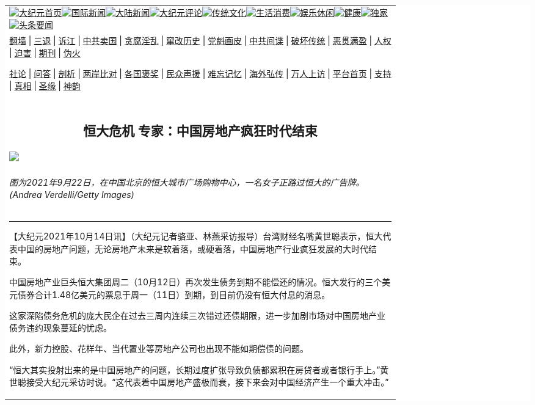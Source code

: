 <a name="1" id="1" target="_blank"></a><span id="1"></span>
<table align=center border="0"><tr><td colspan="2" VALIGN=TOP><a href="https://github.com/xjknzx3077/djy/blob/master/gb/nf1351518.md#1"><img src="https://raw.githubusercontent.com/xjknzx3077/www/master/t/djy/1.jpg" title="大纪元首页" alt="大纪元首页"></a><a href="https://github.com/xjknzx3077/djy/blob/master/gb/n24hr.md#1"><img src="https://raw.githubusercontent.com/xjknzx3077/www/master/t/djy/3.jpg" title="国际新闻" alt="国际新闻"></a><a href="https://github.com/xjknzx3077/djy/blob/master/gb/nsc413.md#1"><img src="https://raw.githubusercontent.com/xjknzx3077/www/master/t/djy/4.jpg" title="大陆新闻" alt="大陆新闻"></a><a href="https://github.com/xjknzx3077/djy/blob/master/gb/news392.md#1"><img src="https://raw.githubusercontent.com/xjknzx3077/www/master/t/djy/5.jpg" title="大纪元评论" alt="大纪元评论"></a><a href="https://github.com/xjknzx3077/djy/blob/master/gb/news2007.md#1"><img src="https://raw.githubusercontent.com/xjknzx3077/www/master/t/djy/6.jpg" title="传统文化" alt="传统文化"></a><a href="https://github.com/xjknzx3077/djy/blob/master/gb/news2008.md#1"><img src="https://raw.githubusercontent.com/xjknzx3077/www/master/t/djy/7.jpg" title="生活消费" alt="生活消费"></a><a href="https://github.com/xjknzx3077/djy/blob/master/gb/ncyule.md#1"><img src="https://raw.githubusercontent.com/xjknzx3077/www/master/t/djy/8.jpg" title="娱乐休闲" alt="娱乐休闲"></a><a href="https://github.com/xjknzx3077/djy/blob/master/gb/nsc1002.md#1"><img src="https://raw.githubusercontent.com/xjknzx3077/www/master/t/djy/9.jpg" title="健康" alt="健康"></a><a href="https://github.com/xjknzx3077/djy/blob/master/gb/nf6092.md#1"><img src="https://raw.githubusercontent.com/xjknzx3077/www/master/t/djy/10a.jpg" title="独家" alt="独家"></a><a href="https://github.com/xjknzx3077/djy/blob/master/gb/nf4514.md#1"><img src="https://raw.githubusercontent.com/xjknzx3077/www/master/t/djy/12a.jpg" title="头条要闻" alt="头条要闻"></a></td></tr>
<tr><td colspan="2" VALIGN=TOP><a target="_blank" href="https://github.com/xjknzx3077/www/blob/master/README.md?zsrh#1">翻墙</a> | <a target="_blank" href="https://github.com/xjknzx3077/djy/blob/master/gb/nf5657.md#1">三退</a> | <a target="_blank" href="https://github.com/xjknzx3077/djy/blob/master/gb/nf6124.md#1">诉江</a> | <a target="_blank" href="https://github.com/xjknzx3077/djy/blob/master/gb/nf1176117.md#1">中共卖国</a> | <a target="_blank" href="https://github.com/xjknzx3077/djy/blob/master/gb/nf5773.md#1">贪腐淫乱</a> | <a target="_blank" href="https://github.com/xjknzx3077/djy/blob/master/gb/nf1176115.md#1">窜改历史</a> | <a target="_blank" href="https://github.com/xjknzx3077/djy/blob/master/gb/nf1176107.md#1">党魁画皮</a> | <a target="_blank" href="https://github.com/xjknzx3077/djy/blob/master/gb/nf1320400.md#1">中共间谍</a> | <a target="_blank" href="https://github.com/xjknzx3077/djy/blob/master/gb/nf1176114.md#1">破坏传统</a> | <a target="_blank" href="https://github.com/xjknzx3077/ntdtv/blob/master/gb/prog447_1.md#1">恶贯满盈</a> | <a target="_blank" href="https://github.com/xjknzx3077/djy/blob/master/gb/ncid278.md#1">人权</a> | <a target="_blank" href="https://github.com/xjknzx3077/djy/blob/master/gb/nf1176111.md#1">迫害</a> | <a target="_blank" href="https://gitlab.com/szzdlab/mh-qikan/blob/master/README.md#1">期刊</a> | <a target="_blank" href="https://github.com/xjknzx3077/djy/blob/master/gb/nf5562.md#1">伪火</a></p><p><a target="_blank" href="https://github.com/xjknzx3077/djy/blob/master/gb/9p.md#1">社论</a> | <a target="_blank" href="https://github.com/xjknzx3077/djy/blob/master/gb/nf4378.md#1">问答</a> | <a target="_blank" href="https://github.com/xjknzx3077/djy/blob/master/gb/nf5792.md#1">剖析</a> | <a target="_blank" href="https://github.com/xjknzx3077/djy/blob/master/gb/nf5735.md#1">两岸比对</a> | <a target="_blank" href="https://github.com/xjknzx3077/djy/blob/master/gb/nf6119.md#1">各国褒奖</a> | <a target="_blank" href="https://github.com/xjknzx3077/djy/blob/master/gb/nf6120.md#1">民众声援</a> | <a target="_blank" href="https://github.com/xjknzx3077/djy/blob/master/gb/nf1188594.md#1">难忘记忆</a> | <a target="_blank" href="https://github.com/xjknzx3077/djy/blob/master/gb/nf3180.md#1">海外弘传</a> | <a target="_blank" href="https://github.com/xjknzx3077/djy/blob/master/gb/nf5410.md#1">万人上访</a> | <a target="_blank" href="https://github.com/xjknzx3077/www/blob/master/README.md?zsrh#1">平台首页</a> | <a target="_blank" href="https://github.com/xjknzx3077/djy/blob/master/gb/nf4386.md#1">支持</a> | <a target="_blank" href="https://github.com/xjknzx3077/djy/blob/master/gb/nf4389.md#1">真相</a> | <a target="_blank" href="https://github.com/xjknzx3077/djy/blob/master/gb/nf5790.md#1">圣缘</a> | <a target="_blank" href="https://github.com/xjknzx3077/djy/blob/master/gb/nf4786.md#1">神韵</a></td></tr>
<tr><td VALIGN=TOP width="626"><h2 align=center>恒大危机 专家：中国房地产疯狂时代结束</h2>
<img width="600" src="https://i.epochtimes.com/assets/uploads/2021/09/id13255795-GettyImages-1341798132-600x400.jpg" />
<h6>图为2021年9月22日，在中国北京的恒大城市广场购物中心，一名女子正路过恒大的广告牌。 (Andrea Verdelli/Getty Images)
</h6>
<hr>
	<p>【大纪元2021年10月14日讯】（大纪元记者骆亚、林燕采访报导）台湾财经名嘴黄世聪表示，恒大代表中国的房地产问题，无论房地产未来是软着落，或硬着落，<ahref="https://github.com/xjknzx3077/djy/blob/master/gb/tag/%E4%B8%AD%E5%9B%BD%E6%88%BF%E5%9C%B0%E4%BA%A7.md#1">中国房地产</a>行业疯狂发展的大时代结束。</p>
<p><ahref="https://github.com/xjknzx3077/djy/blob/master/gb/tag/%E4%B8%AD%E5%9B%BD%E6%88%BF%E5%9C%B0%E4%BA%A7.md#1">中国房地产</a>业巨头恒大集团周二（10月12日）再次发生债务到期不能偿还的情况。恒大发行的三个美元债券合计1.48亿美元的票息于周一（11日）到期，到目前仍没有恒大付息的消息。</p>
<p>这家深陷<ahref="https://github.com/xjknzx3077/djy/blob/master/gb/tag/%E5%80%BA%E5%8A%A1%E5%8D%B1%E6%9C%BA.md#1">债务危机</a>的庞大民企在过去三周内连续三次错过<ahref="https://www.voachinese.com/a/Evergrande-misses-third-round-of-bond-coupon-payments-20211012/6267297.md#1">还债期限</a>，进一步加剧市场对中国房地产业债务违约现象蔓延的忧虑。</p>
<p>此外，新力控股、花样年、当代置业等房地产公司也出现不能如期偿债的问题。</p>
<p>“恒大其实投射出来的是中国房地产的问题，长期过度扩张导致负债都累积在房贷者或者银行手上。”黄世聪接受大纪元采访时说。“这代表着中国房地产盛极而衰，接下来会对<ahref="https://github.com/xjknzx3077/djy/blob/master/gb/tag/%E4%B8%AD%E5%9B%BD%E7%BB%8F%E6%B5%8E.md#1">中国经济</a>产生一个重大冲击。”</p>